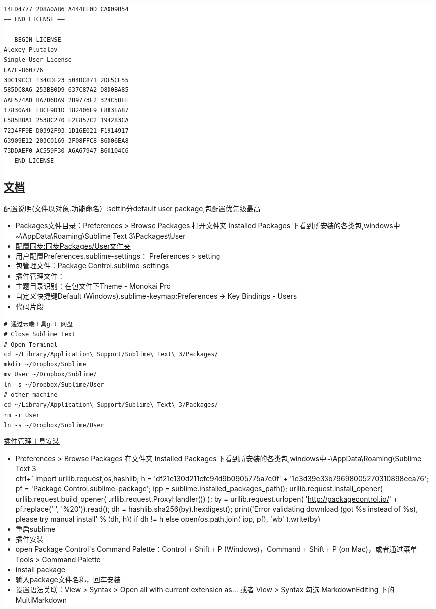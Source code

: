 ```
14FD4777 2D8A0AB6 A444EE0D CA009B54
—— END LICENSE ——

—– BEGIN LICENSE —–
Alexey Plutalov
Single User License
EA7E-860776
3DC19CC1 134CDF23 504DC871 2DE5CE55
585DC8A6 253BB0D9 637C87A2 D8D0BA85
AAE574AD BA7D6DA9 2B9773F2 324C5DEF
17830A4E FBCF9D1D 182406E9 F883EA87
E585BBA1 2538C270 E2E857C2 194283CA
7234FF9E D0392F93 1D16E021 F1914917
63909E12 203C0169 3F08FFC8 86D06EA8
73DDAEF0 AC559F30 A6A67947 B60104C6
—— END LICENSE ——
```

## [文档](http://www.sublimetext.com/docs/3/index.html)

配置说明(文件以对象.功能命名）:settin分default user package,包配置优先级最高

- Packages文件目录：Preferences > Browse Packages 打开文件夹 Installed Packages 下看到所安装的各类包,windows中~\AppData\Roaming\Sublime Text 3\Packages\User
- [配置同步:同步Packages/User文件夹](https://packagecontrol.io/docs/syncing)
- 用户配置Preferences.sublime-settings： Preferences > setting
- 包管理文件：Package Control.sublime-settings
- 插件管理文件：
- 主题目录识别：在包文件下Theme - Monokai Pro
- 自定义快捷键Default (Windows).sublime-keymap:Preferences -> Key Bindings - Users
- 代码片段

```shell
# 通过云端工具git 网盘
# Close Sublime Text
# Open Terminal
cd ~/Library/Application\ Support/Sublime\ Text\ 3/Packages/
mkdir ~/Dropbox/Sublime
mv User ~/Dropbox/Sublime/
ln -s ~/Dropbox/Sublime/User
# other machine
cd ~/Library/Application\ Support/Sublime\ Text\ 3/Packages/
rm -r User
ln -s ~/Dropbox/Sublime/User
```

[插件管理工具安装](https://packagecontrol.io/installation)

- Preferences > Browse Packages 在文件夹 Installed Packages 下看到所安装的各类包,windows中~\AppData\Roaming\Sublime Text 3\
ctrl+`
import urllib.request,os,hashlib; h = 'df21e130d211cfc94d9b0905775a7c0f' + '1e3d39e33b79698005270310898eea76'; pf = 'Package Control.sublime-package'; ipp = sublime.installed_packages_path(); urllib.request.install_opener( urllib.request.build_opener( urllib.request.ProxyHandler()) ); by = urllib.request.urlopen( 'http://packagecontrol.io/' + pf.replace(' ', '%20')).read(); dh = hashlib.sha256(by).hexdigest(); print('Error validating download (got %s instead of %s), please try manual install' % (dh, h)) if dh != h else open(os.path.join( ipp, pf), 'wb' ).write(by)
- 重启sublime
- 插件安装
- open Package Control's Command Palette：Control + Shift + P (Windows)，Command + Shift + P (on Mac)，或者通过菜单 Tools > Command Palette
- install package
- 输入package文件名称，回车安装
- 设置语法关联：View > Syntax > Open all with current extension as... 或者 View > Syntax 勾选 MarkdownEditing 下的 MultiMarkdown